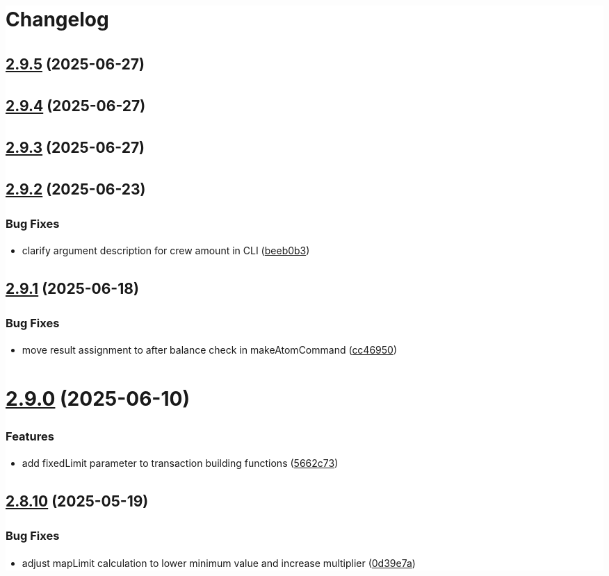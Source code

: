 # Changelog

## [2.9.5](https://github.com/hexon-studio/atom-core/compare/v2.9.4...v2.9.5) (2025-06-27)

## [2.9.4](https://github.com/hexon-studio/atom-core/compare/v2.9.3...v2.9.4) (2025-06-27)

## [2.9.3](https://github.com/hexon-studio/atom-core/compare/v2.9.2...v2.9.3) (2025-06-27)

## [2.9.2](https://github.com/hexon-studio/atom-core/compare/v2.9.1...v2.9.2) (2025-06-23)


### Bug Fixes

* clarify argument description for crew amount in CLI ([beeb0b3](https://github.com/hexon-studio/atom-core/commit/beeb0b3680b13fb2182a0975cd4973382a1fd3fa))

## [2.9.1](https://github.com/hexon-studio/atom-core/compare/v2.9.0...v2.9.1) (2025-06-18)


### Bug Fixes

* move result assignment to after balance check in makeAtomCommand ([cc46950](https://github.com/hexon-studio/atom-core/commit/cc469503b22a1f98ac3a9ed63de2754811ac4f9f))

# [2.9.0](https://github.com/hexon-studio/atom-core/compare/v2.8.10...v2.9.0) (2025-06-10)


### Features

* add fixedLimit parameter to transaction building functions ([5662c73](https://github.com/hexon-studio/atom-core/commit/5662c73e3262de0eb7d2ce9bef0e539c821df0eb))

## [2.8.10](https://github.com/hexon-studio/atom-core/compare/v2.8.9...v2.8.10) (2025-05-19)


### Bug Fixes

* adjust mapLimit calculation to lower minimum value and increase multiplier ([0d39e7a](https://github.com/hexon-studio/atom-core/commit/0d39e7a8f3e8a66cb847f99bdf4602de8d258546))
